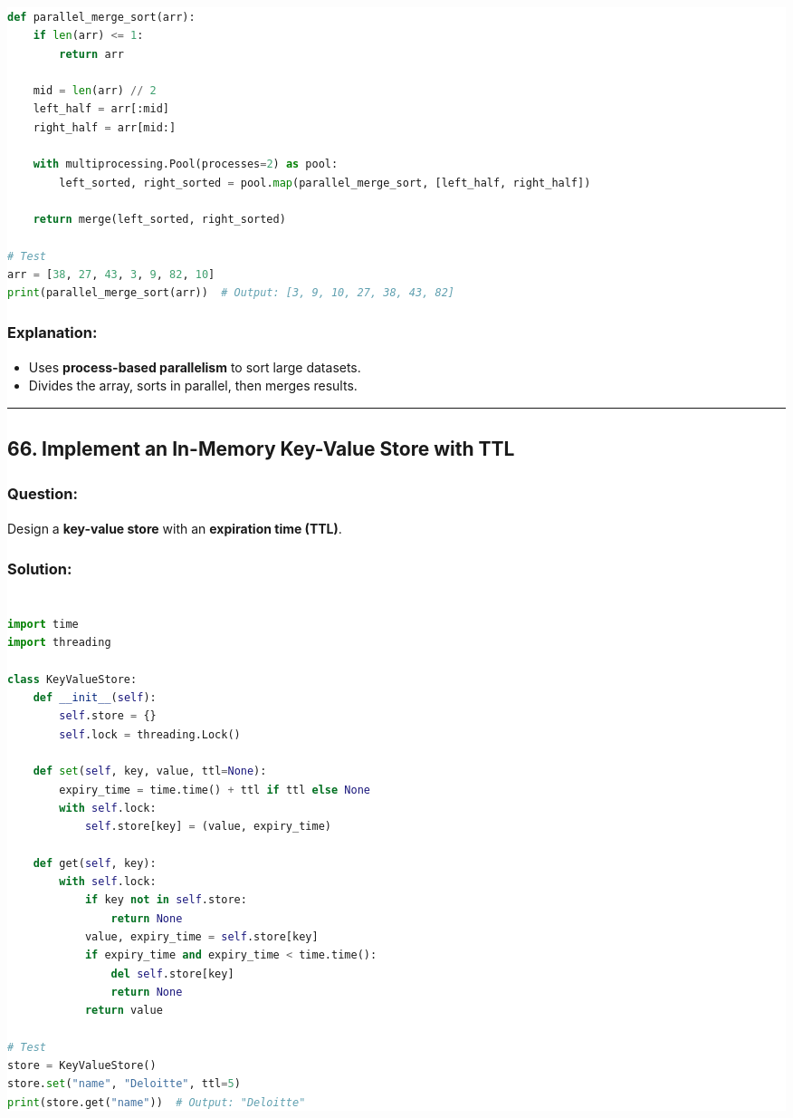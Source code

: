 ```python
def parallel_merge_sort(arr):
    if len(arr) <= 1:
        return arr

    mid = len(arr) // 2
    left_half = arr[:mid]
    right_half = arr[mid:]

    with multiprocessing.Pool(processes=2) as pool:
        left_sorted, right_sorted = pool.map(parallel_merge_sort, [left_half, right_half])

    return merge(left_sorted, right_sorted)

# Test
arr = [38, 27, 43, 3, 9, 82, 10]
print(parallel_merge_sort(arr))  # Output: [3, 9, 10, 27, 38, 43, 82]

```

### **Explanation:**

- Uses **process-based parallelism** to sort large datasets.
- Divides the array, sorts in parallel, then merges results.

---

## **66. Implement an In-Memory Key-Value Store with TTL**

### **Question:**

Design a **key-value store** with an **expiration time (TTL)**.

### **Solution:**

```python

import time
import threading

class KeyValueStore:
    def __init__(self):
        self.store = {}
        self.lock = threading.Lock()

    def set(self, key, value, ttl=None):
        expiry_time = time.time() + ttl if ttl else None
        with self.lock:
            self.store[key] = (value, expiry_time)

    def get(self, key):
        with self.lock:
            if key not in self.store:
                return None
            value, expiry_time = self.store[key]
            if expiry_time and expiry_time < time.time():
                del self.store[key]
                return None
            return value

# Test
store = KeyValueStore()
store.set("name", "Deloitte", ttl=5)
print(store.get("name"))  # Output: "Deloitte"
```